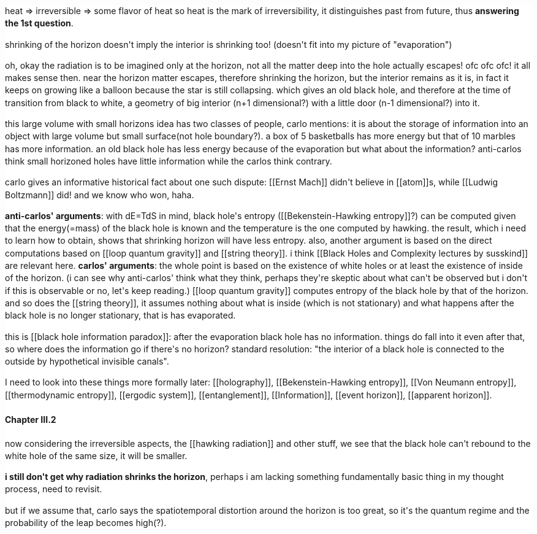 heat => irreversible => some flavor of heat
so heat is the mark of irreversibility, it distinguishes past from future, thus **answering the 1st question**.

shrinking of the horizon doesn't imply the interior is shrinking too! (doesn't fit into my picture of "evaporation") 

oh, okay the radiation is to be imagined only at the horizon, not all the matter deep into the hole actually escapes! ofc ofc ofc! it all makes sense then. near the horizon matter escapes, therefore shrinking the horizon, but the interior remains as it is, in fact it keeps on growing like a balloon because the star is still collapsing. which gives an old black hole, and therefore at the time of transition from black to white, a geometry of big interior (n+1 dimensional?) with a little door (n-1 dimensional?) into it.

this large volume with small horizons idea has two classes of people, carlo mentions: it is about the storage of information into an object with large volume but small surface(not hole boundary?). a box of 5 basketballs has more energy but that of 10 marbles has more information. an old black hole has less energy because of the evaporation but what about the information? anti-carlos think small horizoned holes have little information while the carlos think contrary. 

carlo gives an informative historical fact about one such dispute: [[Ernst Mach]] didn't believe in [[atom]]s, while [[Ludwig Boltzmann]] did! and we know who won, haha.

**anti-carlos' arguments**:
with dE=TdS in mind, black hole's entropy ([[Bekenstein-Hawking entropy]]?) can be computed given that the energy(=mass) of the black hole is known and the temperature is the one computed by hawking. the result, which i need to learn how to obtain, shows that shrinking horizon will have less entropy. also, another argument is based on the direct computations based on [[loop quantum gravity]] and [[string theory]]. i think [[Black Holes and Complexity lectures by susskind]] are relevant here.
**carlos' arguments**:
the whole point is based on the existence of white holes or at least the existence of inside of the horizon. (i can see why anti-carlos' think what they think, perhaps they're skeptic about what can't be observed but i don't if this is observable or no, let's keep reading.) [[loop quantum gravity]] computes entropy of the black hole by that of the horizon. and so does the [[string theory]], it assumes nothing about what is inside (which is not stationary) and what happens after the black hole is no longer stationary, that is has evaporated. 

this is [[black hole information paradox]]: after the evaporation black hole has no information. things do fall into it even after that, so where does the information go if there's no horizon? 
standard resolution: "the interior of a black hole is connected to the outside by hypothetical invisible canals".

I need to look into these things more formally later: [[holography]], [[Bekenstein-Hawking entropy]], [[Von Neumann entropy]], [[thermodynamic entropy]], [[ergodic system]], [[entanglement]], [[Information]], [[event horizon]], [[apparent horizon]].
#### Chapter III.2
now considering the irreversible aspects, the [[hawking radiation]] and other stuff, we see that the black hole can't rebound to the white hole of the same size, it will be smaller.

**i still don't get why radiation shrinks the horizon**, perhaps i am lacking something fundamentally basic thing in my thought process, need to revisit.

but if we assume that, carlo says the spatiotemporal distortion around the horizon is too great, so it's the quantum regime and the probability of the leap becomes high(?). 
